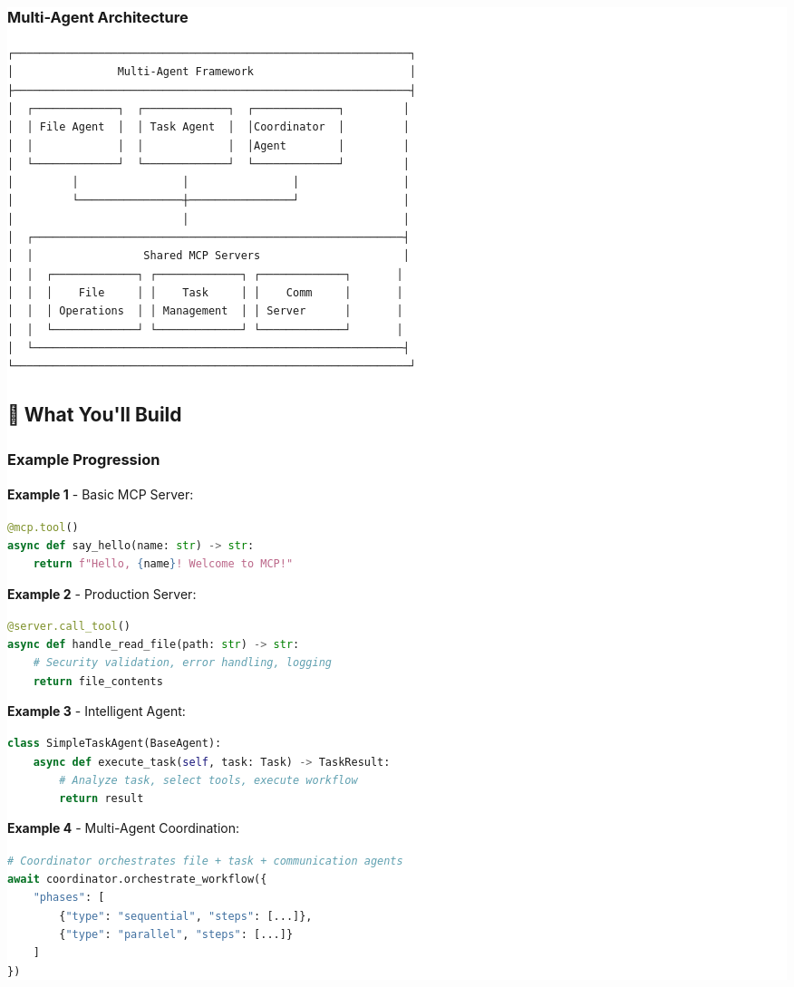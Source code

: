 ### **Multi-Agent Architecture**
```
┌─────────────────────────────────────────────────────────────┐
│                Multi-Agent Framework                        │
├─────────────────────────────────────────────────────────────┤
│  ┌─────────────┐  ┌─────────────┐  ┌─────────────┐         │
│  │ File Agent  │  │ Task Agent  │  │Coordinator  │         │
│  │             │  │             │  │Agent        │         │
│  └─────────────┘  └─────────────┘  └─────────────┘         │
│         │                │                │                │
│         └────────────────┼────────────────┘                │
│                          │                                 │
│  ┌─────────────────────────────────────────────────────────┤
│  │                 Shared MCP Servers                      │
│  │  ┌─────────────┐ ┌─────────────┐ ┌─────────────┐       │
│  │  │    File     │ │    Task     │ │    Comm     │       │
│  │  │ Operations  │ │ Management  │ │ Server      │       │
│  │  └─────────────┘ └─────────────┘ └─────────────┘       │
│  └─────────────────────────────────────────────────────────┤
└─────────────────────────────────────────────────────────────┘
```

## 🎯 What You'll Build

### **Example Progression**

**Example 1** - Basic MCP Server:
```python
@mcp.tool()
async def say_hello(name: str) -> str:
    return f"Hello, {name}! Welcome to MCP!"
```

**Example 2** - Production Server:
```python
@server.call_tool()
async def handle_read_file(path: str) -> str:
    # Security validation, error handling, logging
    return file_contents
```

**Example 3** - Intelligent Agent:
```python
class SimpleTaskAgent(BaseAgent):
    async def execute_task(self, task: Task) -> TaskResult:
        # Analyze task, select tools, execute workflow
        return result
```

**Example 4** - Multi-Agent Coordination:
```python
# Coordinator orchestrates file + task + communication agents
await coordinator.orchestrate_workflow({
    "phases": [
        {"type": "sequential", "steps": [...]},
        {"type": "parallel", "steps": [...]}
    ]
})
```
